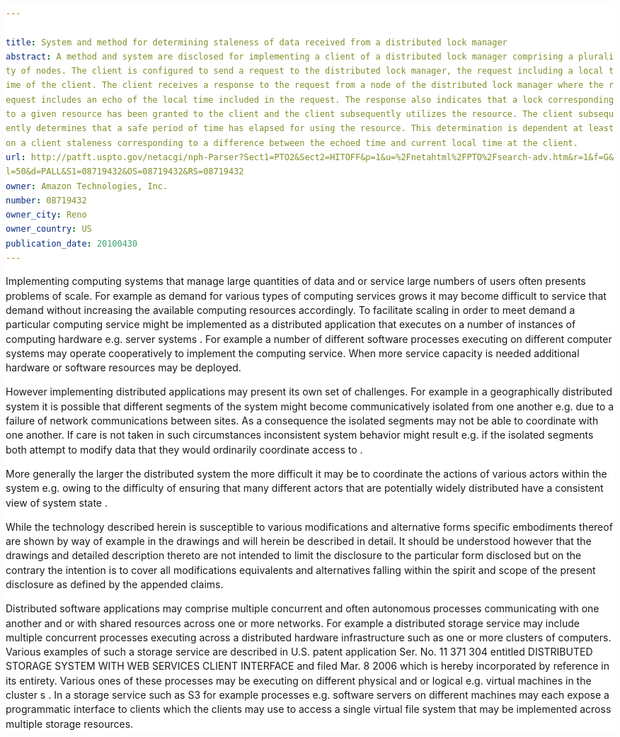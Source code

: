 ```yaml
---

title: System and method for determining staleness of data received from a distributed lock manager
abstract: A method and system are disclosed for implementing a client of a distributed lock manager comprising a plurality of nodes. The client is configured to send a request to the distributed lock manager, the request including a local time of the client. The client receives a response to the request from a node of the distributed lock manager where the request includes an echo of the local time included in the request. The response also indicates that a lock corresponding to a given resource has been granted to the client and the client subsequently utilizes the resource. The client subsequently determines that a safe period of time has elapsed for using the resource. This determination is dependent at least on a client staleness corresponding to a difference between the echoed time and current local time at the client.
url: http://patft.uspto.gov/netacgi/nph-Parser?Sect1=PTO2&Sect2=HITOFF&p=1&u=%2Fnetahtml%2FPTO%2Fsearch-adv.htm&r=1&f=G&l=50&d=PALL&S1=08719432&OS=08719432&RS=08719432
owner: Amazon Technologies, Inc.
number: 08719432
owner_city: Reno
owner_country: US
publication_date: 20100430
---
```

Implementing computing systems that manage large quantities of data and or service large numbers of users often presents problems of scale. For example as demand for various types of computing services grows it may become difficult to service that demand without increasing the available computing resources accordingly. To facilitate scaling in order to meet demand a particular computing service might be implemented as a distributed application that executes on a number of instances of computing hardware e.g. server systems . For example a number of different software processes executing on different computer systems may operate cooperatively to implement the computing service. When more service capacity is needed additional hardware or software resources may be deployed.

However implementing distributed applications may present its own set of challenges. For example in a geographically distributed system it is possible that different segments of the system might become communicatively isolated from one another e.g. due to a failure of network communications between sites. As a consequence the isolated segments may not be able to coordinate with one another. If care is not taken in such circumstances inconsistent system behavior might result e.g. if the isolated segments both attempt to modify data that they would ordinarily coordinate access to .

More generally the larger the distributed system the more difficult it may be to coordinate the actions of various actors within the system e.g. owing to the difficulty of ensuring that many different actors that are potentially widely distributed have a consistent view of system state .

While the technology described herein is susceptible to various modifications and alternative forms specific embodiments thereof are shown by way of example in the drawings and will herein be described in detail. It should be understood however that the drawings and detailed description thereto are not intended to limit the disclosure to the particular form disclosed but on the contrary the intention is to cover all modifications equivalents and alternatives falling within the spirit and scope of the present disclosure as defined by the appended claims.

Distributed software applications may comprise multiple concurrent and often autonomous processes communicating with one another and or with shared resources across one or more networks. For example a distributed storage service may include multiple concurrent processes executing across a distributed hardware infrastructure such as one or more clusters of computers. Various examples of such a storage service are described in U.S. patent application Ser. No. 11 371 304 entitled DISTRIBUTED STORAGE SYSTEM WITH WEB SERVICES CLIENT INTERFACE and filed Mar. 8 2006 which is hereby incorporated by reference in its entirety. Various ones of these processes may be executing on different physical and or logical e.g. virtual machines in the cluster s . In a storage service such as S3 for example processes e.g. software servers on different machines may each expose a programmatic interface to clients which the clients may use to access a single virtual file system that may be implemented across multiple storage resources.
